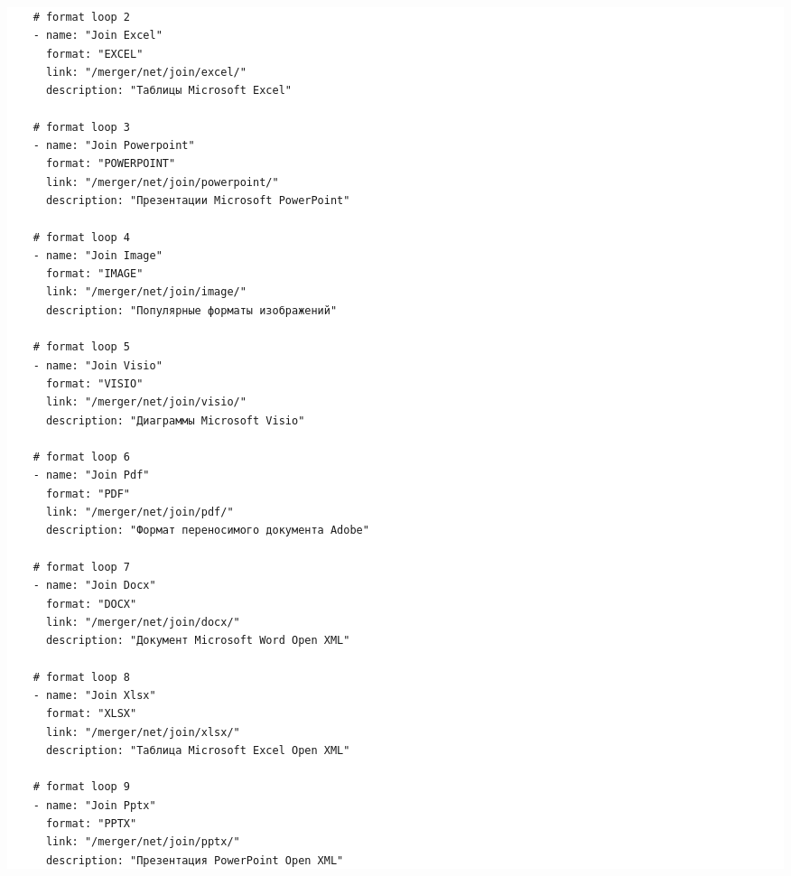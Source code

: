         # format loop 2
        - name: "Join Excel"
          format: "EXCEL"
          link: "/merger/net/join/excel/"
          description: "Таблицы Microsoft Excel"

        # format loop 3
        - name: "Join Powerpoint"
          format: "POWERPOINT"
          link: "/merger/net/join/powerpoint/"
          description: "Презентации Microsoft PowerPoint"

        # format loop 4
        - name: "Join Image"
          format: "IMAGE"
          link: "/merger/net/join/image/"
          description: "Популярные форматы изображений"

        # format loop 5
        - name: "Join Visio"
          format: "VISIO"
          link: "/merger/net/join/visio/"
          description: "Диаграммы Microsoft Visio"
          
        # format loop 6
        - name: "Join Pdf"
          format: "PDF"
          link: "/merger/net/join/pdf/"
          description: "Формат переносимого документа Adobe"

        # format loop 7
        - name: "Join Docx"
          format: "DOCX"
          link: "/merger/net/join/docx/"
          description: "Документ Microsoft Word Open XML"

        # format loop 8
        - name: "Join Xlsx"
          format: "XLSX"
          link: "/merger/net/join/xlsx/"
          description: "Таблица Microsoft Excel Open XML"

        # format loop 9
        - name: "Join Pptx"
          format: "PPTX"
          link: "/merger/net/join/pptx/"
          description: "Презентация PowerPoint Open XML"
